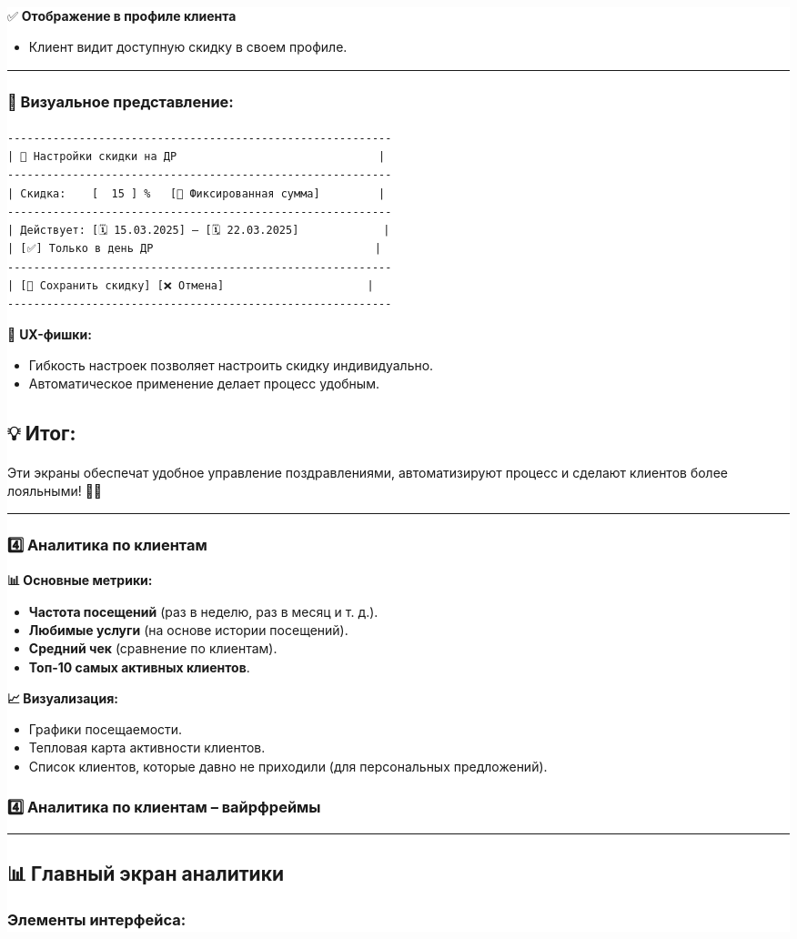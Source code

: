 ✅ **Отображение в профиле клиента**

- Клиент видит доступную скидку в своем профиле.

---

### **📱 Визуальное представление:**

```
-----------------------------------------------------------
| 🎁 Настройки скидки на ДР                               |
-----------------------------------------------------------
| Скидка:    [  15 ] %   [🔲 Фиксированная сумма]         |
-----------------------------------------------------------
| Действует: [🗓 15.03.2025] – [🗓 22.03.2025]             |
| [✅] Только в день ДР                                  |
-----------------------------------------------------------
| [💾 Сохранить скидку] [❌ Отмена]                      |
-----------------------------------------------------------
```

🔹 **UX-фишки:**

- Гибкость настроек позволяет настроить скидку индивидуально.
- Автоматическое применение делает процесс удобным.

## **💡 Итог:**

Эти экраны обеспечат удобное управление поздравлениями, автоматизируют процесс и сделают клиентов более лояльными! 🎂🚀

---

### **4️⃣ Аналитика по клиентам**

**📊 Основные метрики:**

- **Частота посещений** (раз в неделю, раз в месяц и т. д.).
- **Любимые услуги** (на основе истории посещений).
- **Средний чек** (сравнение по клиентам).
- **Топ-10 самых активных клиентов**.

**📈 Визуализация:**

- Графики посещаемости.
- Тепловая карта активности клиентов.
- Список клиентов, которые давно не приходили (для персональных предложений).

### **4️⃣ Аналитика по клиентам – вайрфреймы**

---

## **📊 Главный экран аналитики**

### **Элементы интерфейса:**
